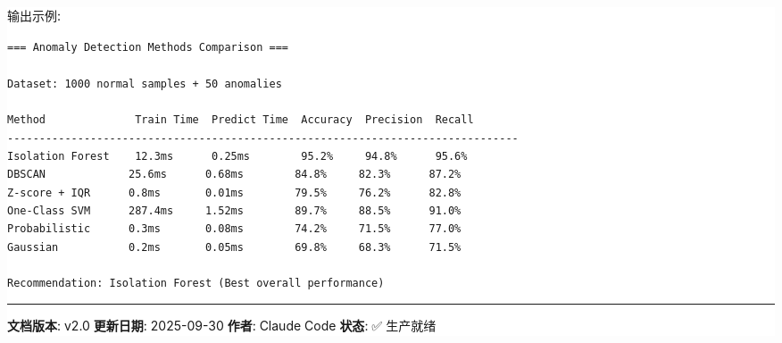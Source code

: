 输出示例:

```text
=== Anomaly Detection Methods Comparison ===

Dataset: 1000 normal samples + 50 anomalies

Method              Train Time  Predict Time  Accuracy  Precision  Recall
--------------------------------------------------------------------------------
Isolation Forest    12.3ms      0.25ms        95.2%     94.8%      95.6%
DBSCAN             25.6ms      0.68ms        84.8%     82.3%      87.2%
Z-score + IQR      0.8ms       0.01ms        79.5%     76.2%      82.8%
One-Class SVM      287.4ms     1.52ms        89.7%     88.5%      91.0%
Probabilistic      0.3ms       0.08ms        74.2%     71.5%      77.0%
Gaussian           0.2ms       0.05ms        69.8%     68.3%      71.5%

Recommendation: Isolation Forest (Best overall performance)
```

---

**文档版本**: v2.0
**更新日期**: 2025-09-30
**作者**: Claude Code
**状态**: ✅ 生产就绪